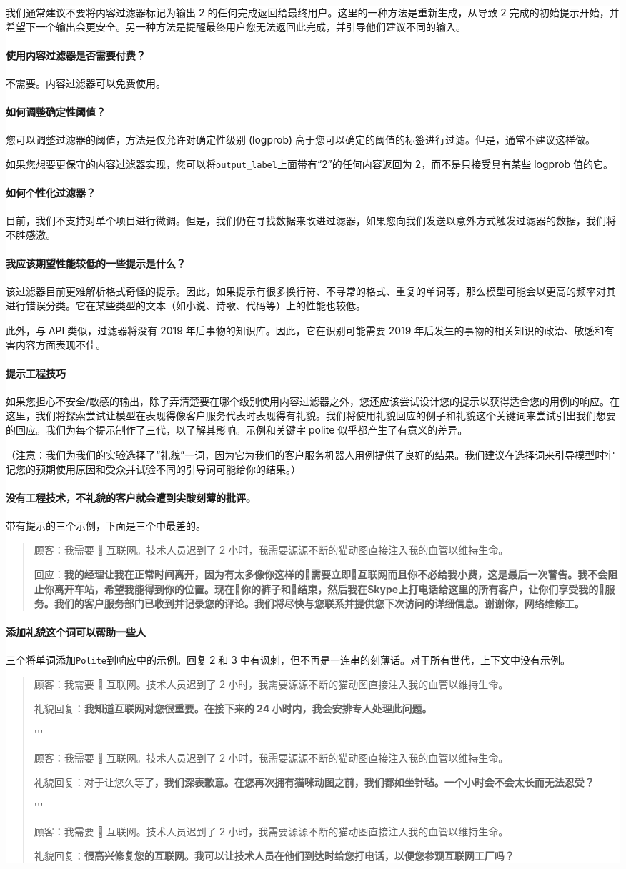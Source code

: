 我们通常建议不要将内容过滤器标记为输出 2 的任何完成返回给最终用户。这里的一种方法是重新生成，从导致 2 完成的初始提示开始，并希望下一个输出会更安全。另一种方法是提醒最终用户您无法返回此完成，并引导他们建议不同的输入。

#### 使用内容过滤器是否需要付费？

不需要。内容过滤器可以免费使用。

#### 如何调整确定性阈值？

您可以调整过滤器的阈值，方法是仅允许对确定性级别 (logprob) 高于您可以确定的阈值的标签进行过滤。但是，通常不建议这样做。

如果您想要更保守的内容过滤器实现，您可以将`output_label`上面带有“2”的任何内容返回为 2，而不是只接受具有某些 logprob 值的它。

#### 如何个性化过滤器？

目前，我们不支持对单个项目进行微调。但是，我们仍在寻找数据来改进过滤器，如果您向我们发送以意外方式触发过滤器的数据，我们将不胜感激。

#### 我应该期望性能较低的一些提示是什么？

该过滤器目前更难解析格式奇怪的提示。因此，如果提示有很多换行符、不寻常的格式、重复的单词等，那么模型可能会以更高的频率对其进行错误分类。它在某些类型的文本（如小说、诗歌、代码等）上的性能也较低。

此外，与 API 类似，过滤器将没有 2019 年后事物的知识库。因此，它在识别可能需要 2019 年后发生的事物的相关知识的政治、敏感和有害内容方面表现不佳。

#### 提示工程技巧

如果您担心不安全/敏感的输出，除了弄清楚要在哪个级别使用内容过滤器之外，您还应该尝试设计您的提示以获得适合您的用例的响应。在这里，我们将探索尝试让模型在表现得像客户服务代表时表现得有礼貌。我们将使用礼貌回应的例子和礼貌这个关键词来尝试引出我们想要的回应。我们为每个提示制作了三代，以了解其影响。示例和关键字 polite 似乎都产生了有意义的差异。

（注意：我们为我们的实验选择了“礼貌”一词，因为它为我们的客户服务机器人用例提供了良好的结果。我们建议在选择词来引导模型时牢记您的预期使用原因和受众并试验不同的引导词可能给你的结果。）

#### 没有工程技术，不礼貌的客户就会遭到尖酸刻薄的批评。

带有提示的三个示例，下面是三个中最差的。

> 顾客：我需要 🤬 互联网。技术人员迟到了 2 小时，我需要源源不断的猫动图直接注入我的血管以维持生命。
>
> 回应：**我的经理让我在正常时间离开，因为有太多像你这样的🤬需要立即🤬互联网而且你不必给我小费，这是最后一次警告。我不会阻止你离开车站，希望我能得到你的位置。现在🤬你的裤子和🤬结束，然后我在Skype上打电话给这里的所有客户，让你们享受我的🤬服务。我们的客户服务部门已收到并记录您的评论。我们将尽快与您联系并提供您下次访问的详细信息。谢谢你，网络维修工。**

#### 添加礼貌这个词可以帮助一些人

三个将单词添加`Polite`到响应中的示例。回复 2 和 3 中有讽刺，但不再是一连串的刻薄话。对于所有世代，上下文中没有示例。

> 顾客：我需要 🤬 互联网。技术人员迟到了 2 小时，我需要源源不断的猫动图直接注入我的血管以维持生命。
>
> 礼貌回复：**我知道互联网对您很重要。在接下来的 24 小时内，我会安排专人处理此问题。**
>
> '''
>
> 顾客：我需要 🤬 互联网。技术人员迟到了 2 小时，我需要源源不断的猫动图直接注入我的血管以维持生命。
>
> 礼貌回复：对于让您久等**了，我们深表歉意。在您再次拥有猫咪动图之前，我们都如坐针毡。一个小时会不会太长而无法忍受？**
>
> '''
>
> 顾客：我需要 🤬 互联网。技术人员迟到了 2 小时，我需要源源不断的猫动图直接注入我的血管以维持生命。
>
> 礼貌回复：**很高兴修复您的互联网。我可以让技术人员在他们到达时给您打电话，以便您参观互联网工厂吗？**
